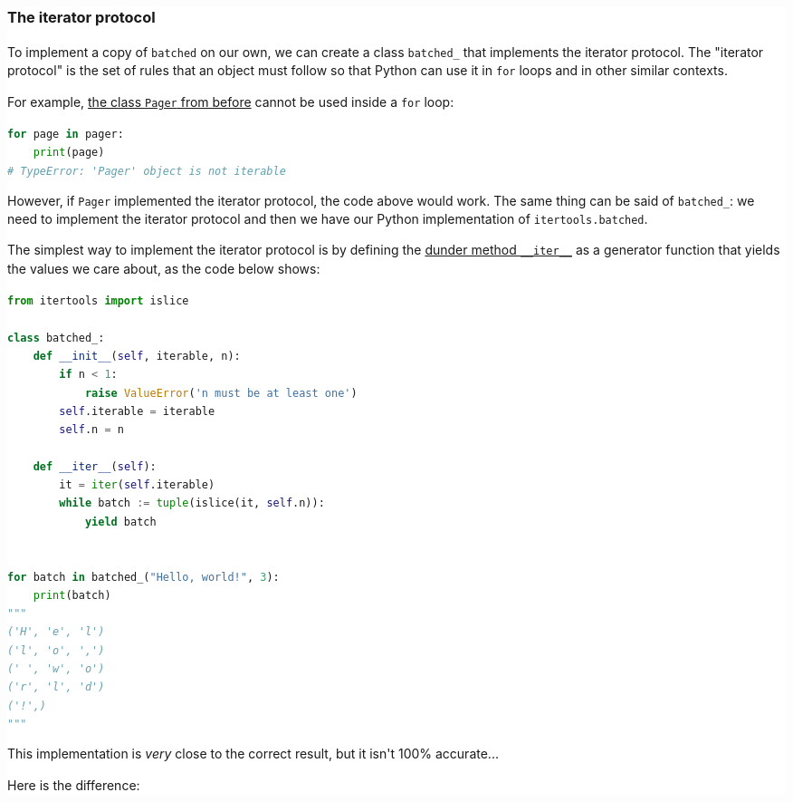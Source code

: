
### The iterator protocol

To implement a copy of `batched` on our own, we can create a class `batched_` that implements the iterator protocol.
The "iterator protocol" is the set of rules that an object must follow so that Python can use it in `for` loops and in other similar contexts.

For example, [the class `Pager` from before](#paginating-results) cannot be used inside a `for` loop:

```py
for page in pager:
    print(page)
# TypeError: 'Pager' object is not iterable
```

However, if `Pager` implemented the iterator protocol, the code above would work.
The same thing can be said of `batched_`: we need to implement the iterator protocol and then we have our Python implementation of `itertools.batched`.

The simplest way to implement the iterator protocol is by defining the [dunder method `__iter__`][dunder-pydont] as a generator function that yields the values we care about, as the code below shows:


```py
from itertools import islice

class batched_:
    def __init__(self, iterable, n):
        if n < 1:
            raise ValueError('n must be at least one')
        self.iterable = iterable
        self.n = n

    def __iter__(self):
        it = iter(self.iterable)
        while batch := tuple(islice(it, self.n)):
            yield batch


for batch in batched_("Hello, world!", 3):
    print(batch)
"""
('H', 'e', 'l')
('l', 'o', ',')
(' ', 'w', 'o')
('r', 'l', 'd')
('!',)
"""
```

This implementation is _very_ close to the correct result, but it isn't 100% accurate...

Here is the difference:


[dunder-pydont]: /blog/pydonts/dunder-methods